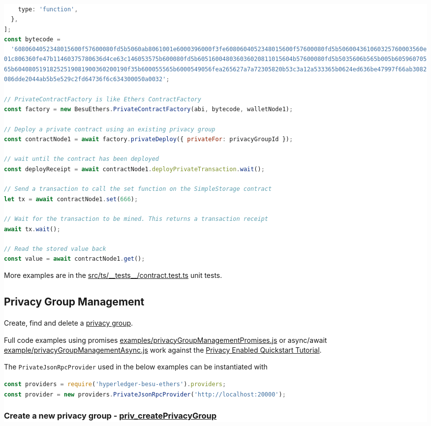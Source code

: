 ```js
    type: 'function',
  },
];
const bytecode =
  '6080604052348015600f57600080fd5b5060ab8061001e6000396000f3fe6080604052348015600f57600080fd5b506004361060325760003560e01c806360fe47b11460375780636d4ce63c146053575b600080fd5b605160048036036020811015604b57600080fd5b5035606b565b005b60596070565b60408051918252519081900360200190f35b600055565b6000549056fea265627a7a72305820b53c3a12a533365b0624ed636be47997f66ab3082086dde2044ab5b5e529c2fd64736f6c634300050a0032';

// PrivateContractFactory is like Ethers ContractFactory
const factory = new BesuEthers.PrivateContractFactory(abi, bytecode, walletNode1);

// Deploy a private contract using an existing privacy group
const contractNode1 = await factory.privateDeploy({ privateFor: privacyGroupId });

// wait until the contract has been deployed
const deployReceipt = await contractNode1.deployPrivateTransaction.wait();

// Send a transaction to call the set function on the SimpleStorage contract
let tx = await contractNode1.set(666);

// Wait for the transaction to be mined. This returns a transaction receipt
await tx.wait();

// Read the stored value back
const value = await contractNode1.get();
```

More examples are in the
[src/ts/\_\_tests\_\_/contract.test.ts](./src/ts/__tests__/contract.test.ts) unit tests.

## Privacy Group Management

Create, find and delete a
[privacy group](https://besu.hyperledger.org/en/latest/Concepts/Privacy/Privacy-Groups/).

Full code examples using promises
[examples/privacyGroupManagementPromises.js](./examples/privacyGroupManagementPromises.js) or
async/await [example/privacyGroupManagementAsync.js](./examples/privacyGroupManagementAsync.js) work
against the
[Privacy Enabled Quickstart Tutorial](https://besu.hyperledger.org/en/latest/Tutorials/Quickstarts/Privacy-Quickstart/).

The `PrivateJsonRpcProvider` used in the below examples can be instantiated with

```js
const providers = require('hyperledger-besu-ethers').providers;
const provider = new providers.PrivateJsonRpcProvider('http://localhost:20000');
```

### Create a new privacy group - [priv_createPrivacyGroup](https://besu.hyperledger.org/en/latest/Reference/API-Methods/#priv_createprivacygroup)
